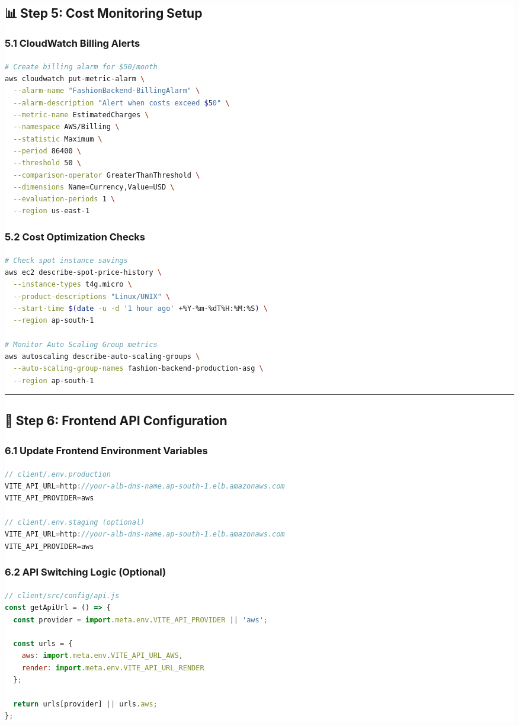 
## 📊 Step 5: Cost Monitoring Setup

### 5.1 CloudWatch Billing Alerts
```bash
# Create billing alarm for $50/month
aws cloudwatch put-metric-alarm \
  --alarm-name "FashionBackend-BillingAlarm" \
  --alarm-description "Alert when costs exceed $50" \
  --metric-name EstimatedCharges \
  --namespace AWS/Billing \
  --statistic Maximum \
  --period 86400 \
  --threshold 50 \
  --comparison-operator GreaterThanThreshold \
  --dimensions Name=Currency,Value=USD \
  --evaluation-periods 1 \
  --region us-east-1
```

### 5.2 Cost Optimization Checks
```bash
# Check spot instance savings
aws ec2 describe-spot-price-history \
  --instance-types t4g.micro \
  --product-descriptions "Linux/UNIX" \
  --start-time $(date -u -d '1 hour ago' +%Y-%m-%dT%H:%M:%S) \
  --region ap-south-1

# Monitor Auto Scaling Group metrics
aws autoscaling describe-auto-scaling-groups \
  --auto-scaling-group-names fashion-backend-production-asg \
  --region ap-south-1
```

---

## 🔄 Step 6: Frontend API Configuration

### 6.1 Update Frontend Environment Variables
```javascript
// client/.env.production
VITE_API_URL=http://your-alb-dns-name.ap-south-1.elb.amazonaws.com
VITE_API_PROVIDER=aws

// client/.env.staging (optional)
VITE_API_URL=http://your-alb-dns-name.ap-south-1.elb.amazonaws.com
VITE_API_PROVIDER=aws
```

### 6.2 API Switching Logic (Optional)
```javascript
// client/src/config/api.js
const getApiUrl = () => {
  const provider = import.meta.env.VITE_API_PROVIDER || 'aws';
  
  const urls = {
    aws: import.meta.env.VITE_API_URL_AWS,
    render: import.meta.env.VITE_API_URL_RENDER
  };
  
  return urls[provider] || urls.aws;
};
```
